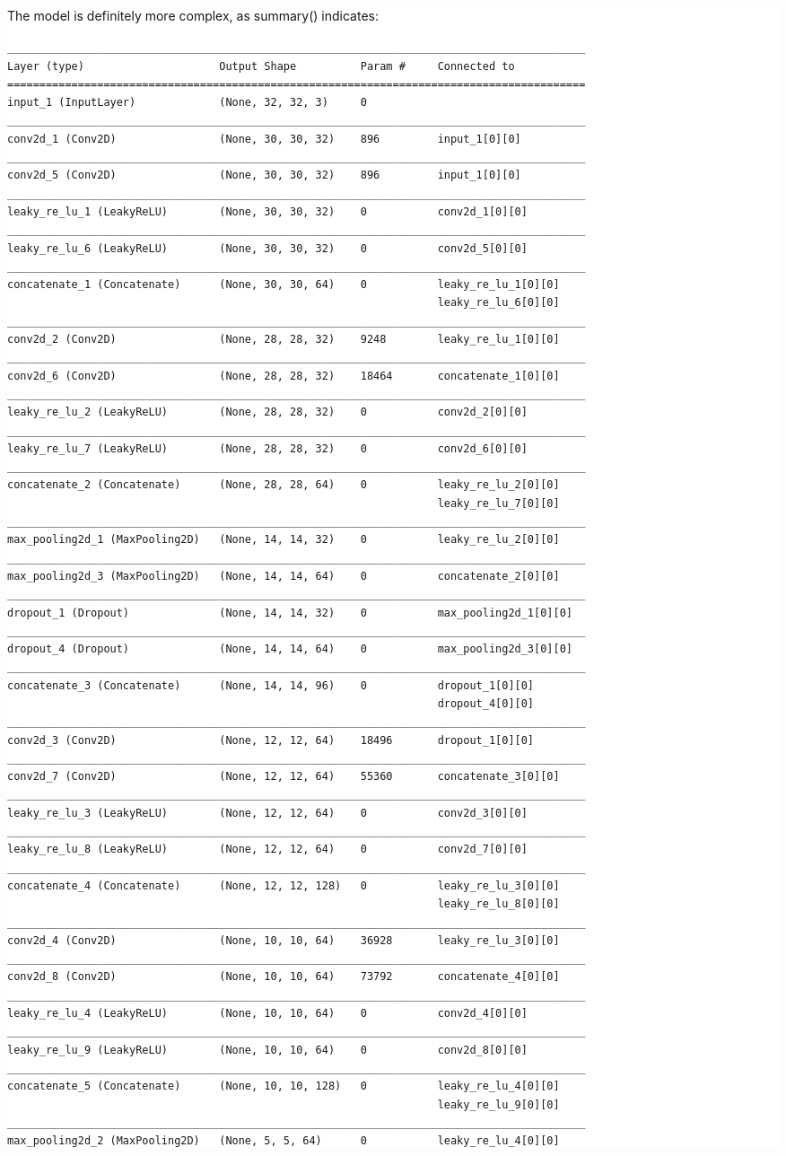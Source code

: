 The model is definitely more complex, as summary() indicates:

```
__________________________________________________________________________________________
Layer (type)                     Output Shape          Param #     Connected to           
==========================================================================================
input_1 (InputLayer)             (None, 32, 32, 3)     0                                  
__________________________________________________________________________________________
conv2d_1 (Conv2D)                (None, 30, 30, 32)    896         input_1[0][0]          
__________________________________________________________________________________________
conv2d_5 (Conv2D)                (None, 30, 30, 32)    896         input_1[0][0]          
__________________________________________________________________________________________
leaky_re_lu_1 (LeakyReLU)        (None, 30, 30, 32)    0           conv2d_1[0][0]         
__________________________________________________________________________________________
leaky_re_lu_6 (LeakyReLU)        (None, 30, 30, 32)    0           conv2d_5[0][0]         
__________________________________________________________________________________________
concatenate_1 (Concatenate)      (None, 30, 30, 64)    0           leaky_re_lu_1[0][0]    
                                                                   leaky_re_lu_6[0][0]    
__________________________________________________________________________________________
conv2d_2 (Conv2D)                (None, 28, 28, 32)    9248        leaky_re_lu_1[0][0]    
__________________________________________________________________________________________
conv2d_6 (Conv2D)                (None, 28, 28, 32)    18464       concatenate_1[0][0]    
__________________________________________________________________________________________
leaky_re_lu_2 (LeakyReLU)        (None, 28, 28, 32)    0           conv2d_2[0][0]         
__________________________________________________________________________________________
leaky_re_lu_7 (LeakyReLU)        (None, 28, 28, 32)    0           conv2d_6[0][0]         
__________________________________________________________________________________________
concatenate_2 (Concatenate)      (None, 28, 28, 64)    0           leaky_re_lu_2[0][0]    
                                                                   leaky_re_lu_7[0][0]    
__________________________________________________________________________________________
max_pooling2d_1 (MaxPooling2D)   (None, 14, 14, 32)    0           leaky_re_lu_2[0][0]    
__________________________________________________________________________________________
max_pooling2d_3 (MaxPooling2D)   (None, 14, 14, 64)    0           concatenate_2[0][0]    
__________________________________________________________________________________________
dropout_1 (Dropout)              (None, 14, 14, 32)    0           max_pooling2d_1[0][0]  
__________________________________________________________________________________________
dropout_4 (Dropout)              (None, 14, 14, 64)    0           max_pooling2d_3[0][0]  
__________________________________________________________________________________________
concatenate_3 (Concatenate)      (None, 14, 14, 96)    0           dropout_1[0][0]        
                                                                   dropout_4[0][0]        
__________________________________________________________________________________________
conv2d_3 (Conv2D)                (None, 12, 12, 64)    18496       dropout_1[0][0]        
__________________________________________________________________________________________
conv2d_7 (Conv2D)                (None, 12, 12, 64)    55360       concatenate_3[0][0]    
__________________________________________________________________________________________
leaky_re_lu_3 (LeakyReLU)        (None, 12, 12, 64)    0           conv2d_3[0][0]         
__________________________________________________________________________________________
leaky_re_lu_8 (LeakyReLU)        (None, 12, 12, 64)    0           conv2d_7[0][0]         
__________________________________________________________________________________________
concatenate_4 (Concatenate)      (None, 12, 12, 128)   0           leaky_re_lu_3[0][0]    
                                                                   leaky_re_lu_8[0][0]    
__________________________________________________________________________________________
conv2d_4 (Conv2D)                (None, 10, 10, 64)    36928       leaky_re_lu_3[0][0]    
__________________________________________________________________________________________
conv2d_8 (Conv2D)                (None, 10, 10, 64)    73792       concatenate_4[0][0]    
__________________________________________________________________________________________
leaky_re_lu_4 (LeakyReLU)        (None, 10, 10, 64)    0           conv2d_4[0][0]         
__________________________________________________________________________________________
leaky_re_lu_9 (LeakyReLU)        (None, 10, 10, 64)    0           conv2d_8[0][0]         
__________________________________________________________________________________________
concatenate_5 (Concatenate)      (None, 10, 10, 128)   0           leaky_re_lu_4[0][0]    
                                                                   leaky_re_lu_9[0][0]    
__________________________________________________________________________________________
max_pooling2d_2 (MaxPooling2D)   (None, 5, 5, 64)      0           leaky_re_lu_4[0][0]    
```

[1]: https://arxiv.org/pdf/1606.04671.pdf
[2]: https://github.com/keras-team/keras/blob/master/examples/cifar10_cnn.py